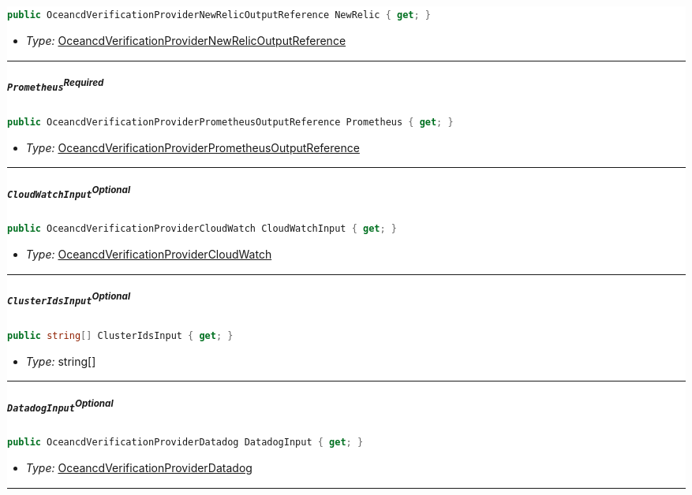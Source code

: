 ```csharp
public OceancdVerificationProviderNewRelicOutputReference NewRelic { get; }
```

- *Type:* <a href="#@cdktf/provider-spotinst.oceancdVerificationProvider.OceancdVerificationProviderNewRelicOutputReference">OceancdVerificationProviderNewRelicOutputReference</a>

---

##### `Prometheus`<sup>Required</sup> <a name="Prometheus" id="@cdktf/provider-spotinst.oceancdVerificationProvider.OceancdVerificationProvider.property.prometheus"></a>

```csharp
public OceancdVerificationProviderPrometheusOutputReference Prometheus { get; }
```

- *Type:* <a href="#@cdktf/provider-spotinst.oceancdVerificationProvider.OceancdVerificationProviderPrometheusOutputReference">OceancdVerificationProviderPrometheusOutputReference</a>

---

##### `CloudWatchInput`<sup>Optional</sup> <a name="CloudWatchInput" id="@cdktf/provider-spotinst.oceancdVerificationProvider.OceancdVerificationProvider.property.cloudWatchInput"></a>

```csharp
public OceancdVerificationProviderCloudWatch CloudWatchInput { get; }
```

- *Type:* <a href="#@cdktf/provider-spotinst.oceancdVerificationProvider.OceancdVerificationProviderCloudWatch">OceancdVerificationProviderCloudWatch</a>

---

##### `ClusterIdsInput`<sup>Optional</sup> <a name="ClusterIdsInput" id="@cdktf/provider-spotinst.oceancdVerificationProvider.OceancdVerificationProvider.property.clusterIdsInput"></a>

```csharp
public string[] ClusterIdsInput { get; }
```

- *Type:* string[]

---

##### `DatadogInput`<sup>Optional</sup> <a name="DatadogInput" id="@cdktf/provider-spotinst.oceancdVerificationProvider.OceancdVerificationProvider.property.datadogInput"></a>

```csharp
public OceancdVerificationProviderDatadog DatadogInput { get; }
```

- *Type:* <a href="#@cdktf/provider-spotinst.oceancdVerificationProvider.OceancdVerificationProviderDatadog">OceancdVerificationProviderDatadog</a>

---